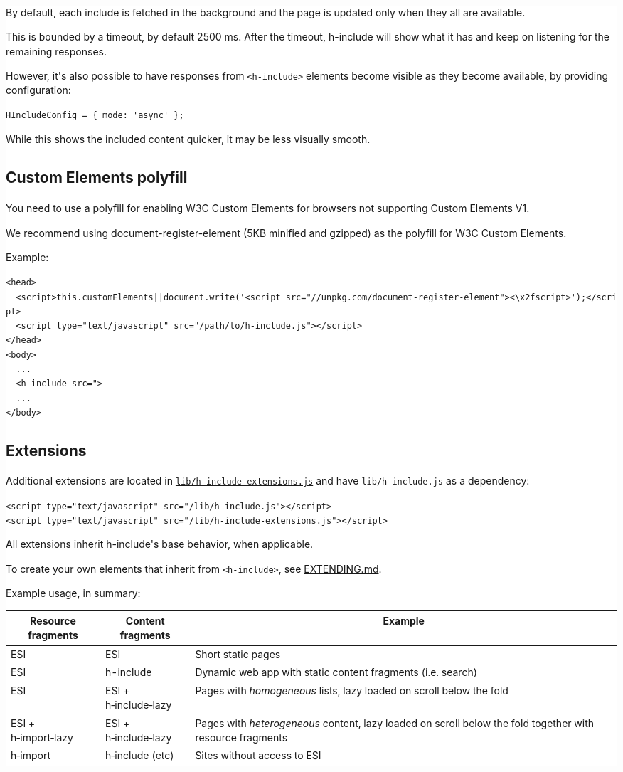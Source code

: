 By default, each include is fetched in the background and the page is updated only when they all are available.

This is bounded by a timeout, by default 2500 ms. After the timeout,
h-include will show what it has and keep on listening for the remaining responses.

However, it's also possible to have responses from `<h-include>` elements become visible as they become available, by providing configuration:

```
HIncludeConfig = { mode: 'async' };
```

While this shows the included content quicker, it may be less visually smooth.

## Custom Elements polyfill

You need to use a polyfill for enabling [W3C Custom Elements](http://w3c.github.io/webcomponents/spec/custom/) for browsers not supporting Custom Elements V1.

We recommend using [document-register-element](https://github.com/WebReflection/document-register-element) (5KB minified and gzipped) as the polyfill for [W3C Custom Elements](http://w3c.github.io/webcomponents/spec/custom/).

Example:

```
<head>
  <script>this.customElements||document.write('<script src="//unpkg.com/document-register-element"><\x2fscript>');</script>
  <script type="text/javascript" src="/path/to/h-include.js"></script>
</head>
<body>
  ...
  <h-include src=">
  ...
</body>
```

## Extensions

Additional extensions are located in [`lib/h-include-extensions.js`](https://github.com/gustafnk/h-include/blob/master/lib/h-include-extensions.js) and have `lib/h-include.js` as a dependency:

```
<script type="text/javascript" src="/lib/h-include.js"></script>
<script type="text/javascript" src="/lib/h-include-extensions.js"></script>
```

All extensions inherit h-include's base behavior, when applicable.

To create your own elements that inherit from `<h-include>`, see [EXTENDING.md](EXTENDING.md).

Example usage, in summary:

| Resource fragments  | Content fragments  | Example |
|---|---|---|
| ESI | ESI | Short static pages |
| ESI | h-include  | Dynamic web app with static content fragments (i.e. search) |
| ESI | ESI + h‑include‑lazy | Pages with *homogeneous* lists, lazy loaded on scroll below the fold |
| ESI + h‑import‑lazy | ESI + h‑include‑lazy | Pages with *heterogeneous* content, lazy loaded on scroll below the fold together with resource fragments |
| h‑import | h‑include (etc) | Sites without access to ESI |
